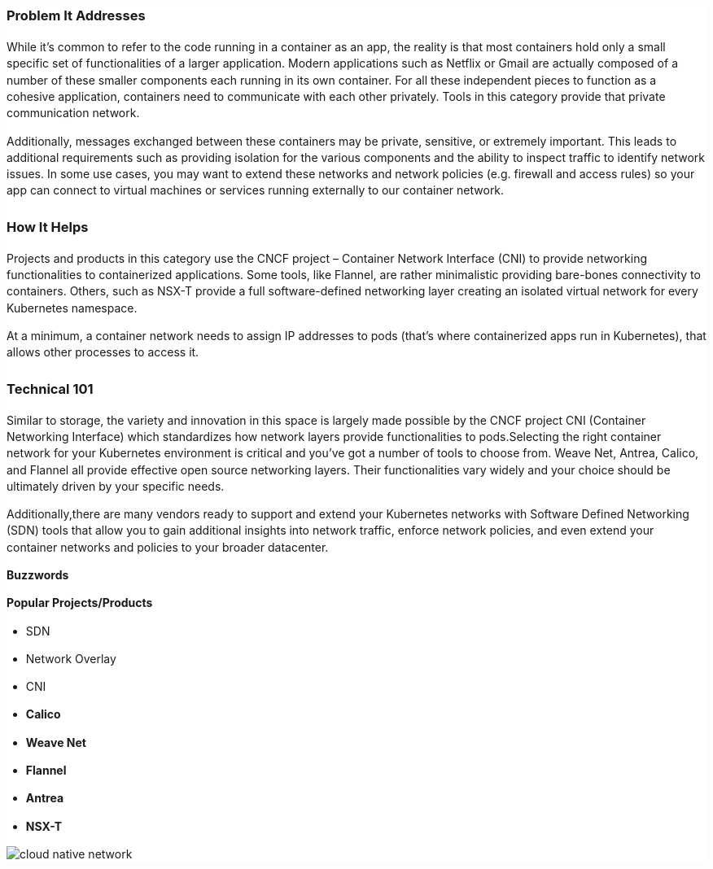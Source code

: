 ### Problem It Addresses

While it’s common to refer to the code running in a container as an app, the reality is that most containers hold only a small specific set of functionalities of a larger application. Modern applications such as Netflix or Gmail are actually composed of a number of these smaller components each running in its own container. For all these independent pieces to function as a cohesive application, containers need to communicate with each other privately. Tools in this category provide that private communication network.

Additionally, messages exchanged between these containers may be private, sensitive, or extremely important. This leads to additional requirements such as providing isolation for the various components and the ability to inspect traffic to identify network issues. In some use cases, you may want to extend these networks and network policies (e.g. firewall and access rules) so your app can connect to virtual machines or services running externally to our container network.

### How It Helps

Projects and products in this category use the CNCF project – Container Network Interface (CNI) to provide networking functionalities to containerized applications. Some tools, like Flannel, are rather minimalistic providing bare-bones connectivity to containers. Others, such as NSX-T provide a full software-defined networking layer creating an isolated virtual network for every Kubernetes namespace.

At a minimum, a container network needs to assign IP addresses to pods (that’s where containerized apps run in Kubernetes), that allows other processes to access it.

### Technical 101

Similar to storage, the variety and innovation in this space is largely made possible by the CNCF project CNI (Container Networking Interface) which standardizes how network layers provide functionalities to pods.Selecting the right container network for your Kubernetes environment is critical and you’ve got a number of tools to choose from. Weave Net, Antrea, Calico, and Flannel all provide effective open source networking layers. Their functionalities vary widely and your choice should be ultimately driven by your specific needs.

Additionally,there are many vendors ready to support and extend your Kubernetes networks with Software Defined Networking (SDN) tools that allow you to gain additional insights into network traffic, enforce network policies, and even extend your container networks and policies to your broader datacenter.

**Buzzwords**

**Popular Projects/Products**

- SDN
- Network Overlay
- CNI

- **Calico**
- **Weave Net**
- **Flannel**
- **Antrea**
- **NSX-T**

![cloud native network](https://cdn.thenewstack.io/media/2020/09/01e7d965-screen-shot-2020-09-23-at-6.51.02-pm.png)

